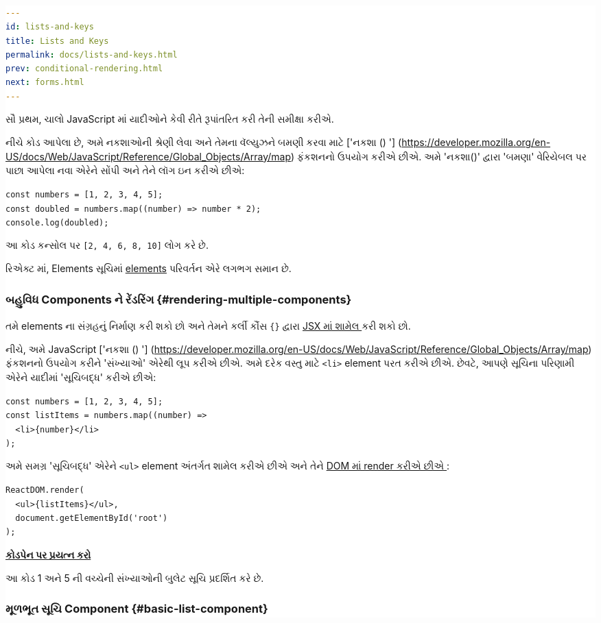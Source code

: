 ```yaml
---
id: lists-and-keys
title: Lists and Keys
permalink: docs/lists-and-keys.html
prev: conditional-rendering.html
next: forms.html
---
```


સૌ પ્રથમ, ચાલો JavaScript માં યાદીઓને કેવી રીતે રૂપાંતરિત કરી તેની સમીક્ષા કરીએ.

નીચે કોડ આપેલા છે, અમે નકશાઓની શ્રેણી લેવા અને તેમના વૅલ્યુઝને બમણી કરવા માટે ['નકશા () '] (https://developer.mozilla.org/en-US/docs/Web/JavaScript/Reference/Global_Objects/Array/map) ફંકશનનો ઉપયોગ કરીએ છીએ. અમે 'નકશા()' દ્વારા 'બમણા' વેરિયેબલ પર પાછા આપેલા નવા એરેને સોંપી અને તેને લૉગ ઇન કરીએ છીએ:

```javascript{2}
const numbers = [1, 2, 3, 4, 5];
const doubled = numbers.map((number) => number * 2);
console.log(doubled);
```

આ કોડ કન્સોલ પર `[2, 4, 6, 8, 10]` લોગ કરે છે.

રિએક્ટ માં, Elements સૂચિમાં [elements](/docs/rendering-elements.html) પરિવર્તન એરે લગભગ સમાન છે.

### બહુવિધ Components ને રેંડરિંગ {#rendering-multiple-components}

તમે elements ના સંગ્રહનું નિર્માણ કરી શકો છો અને તેમને કર્લી કૌંસ `{}` દ્વારા [JSX માં શામેલ ](/docs/introducing-jsx.html#embedding-expressions-in-jsx) કરી શકો છો.

નીચે, અમે JavaScript ['નકશા () '] (https://developer.mozilla.org/en-US/docs/Web/JavaScript/Reference/Global_Objects/Array/map) ફંકશનનો ઉપયોગ કરીને 'સંખ્યાઓ' એરેથી લૂપ કરીએ છીએ. અમે દરેક વસ્તુ માટે `<li>` element પરત કરીએ છીએ. છેવટે, આપણે સૂચિના પરિણામી એરેને યાદીમાં 'સૂચિબદ્ધ' કરીએ છીએ:

```javascript{2-4}
const numbers = [1, 2, 3, 4, 5];
const listItems = numbers.map((number) =>
  <li>{number}</li>
);
```

અમે સમગ્ર 'સૂચિબદ્ધ' એરેને `<ul>` element અંતર્ગત શામેલ કરીએ છીએ અને તેને [DOM માં render કરીએ છીએ ](/docs/rendering-elements.html#rendering-an-element-into-the-dom):

```javascript{2}
ReactDOM.render(
  <ul>{listItems}</ul>,
  document.getElementById('root')
);
```

[**કોડપેન પર પ્રયત્ન કરો**](https://codepen.io/gaearon/pen/GjPyQr?editors=0011)

આ કોડ 1 અને 5 ની વચ્ચેની સંખ્યાઓની બુલેટ સૂચિ પ્રદર્શિત કરે છે.

### મૂળભૂત સૂચિ Component {#basic-list-component}
